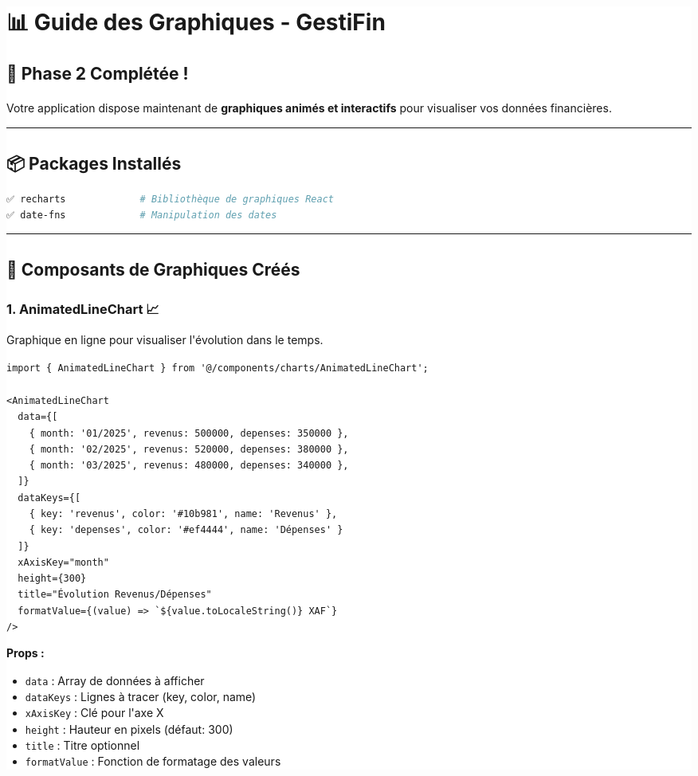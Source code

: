 # 📊 Guide des Graphiques - GestiFin

## 🎉 Phase 2 Complétée !

Votre application dispose maintenant de **graphiques animés et interactifs** pour visualiser vos données financières.

---

## 📦 Packages Installés

```bash
✅ recharts             # Bibliothèque de graphiques React
✅ date-fns             # Manipulation des dates
```

---

## 🎨 Composants de Graphiques Créés

### 1. **AnimatedLineChart** 📈

Graphique en ligne pour visualiser l'évolution dans le temps.

```tsx
import { AnimatedLineChart } from '@/components/charts/AnimatedLineChart';

<AnimatedLineChart
  data={[
    { month: '01/2025', revenus: 500000, depenses: 350000 },
    { month: '02/2025', revenus: 520000, depenses: 380000 },
    { month: '03/2025', revenus: 480000, depenses: 340000 },
  ]}
  dataKeys={[
    { key: 'revenus', color: '#10b981', name: 'Revenus' },
    { key: 'depenses', color: '#ef4444', name: 'Dépenses' }
  ]}
  xAxisKey="month"
  height={300}
  title="Évolution Revenus/Dépenses"
  formatValue={(value) => `${value.toLocaleString()} XAF`}
/>
```

**Props :**
- `data` : Array de données à afficher
- `dataKeys` : Lignes à tracer (key, color, name)
- `xAxisKey` : Clé pour l'axe X
- `height` : Hauteur en pixels (défaut: 300)
- `title` : Titre optionnel
- `formatValue` : Fonction de formatage des valeurs
